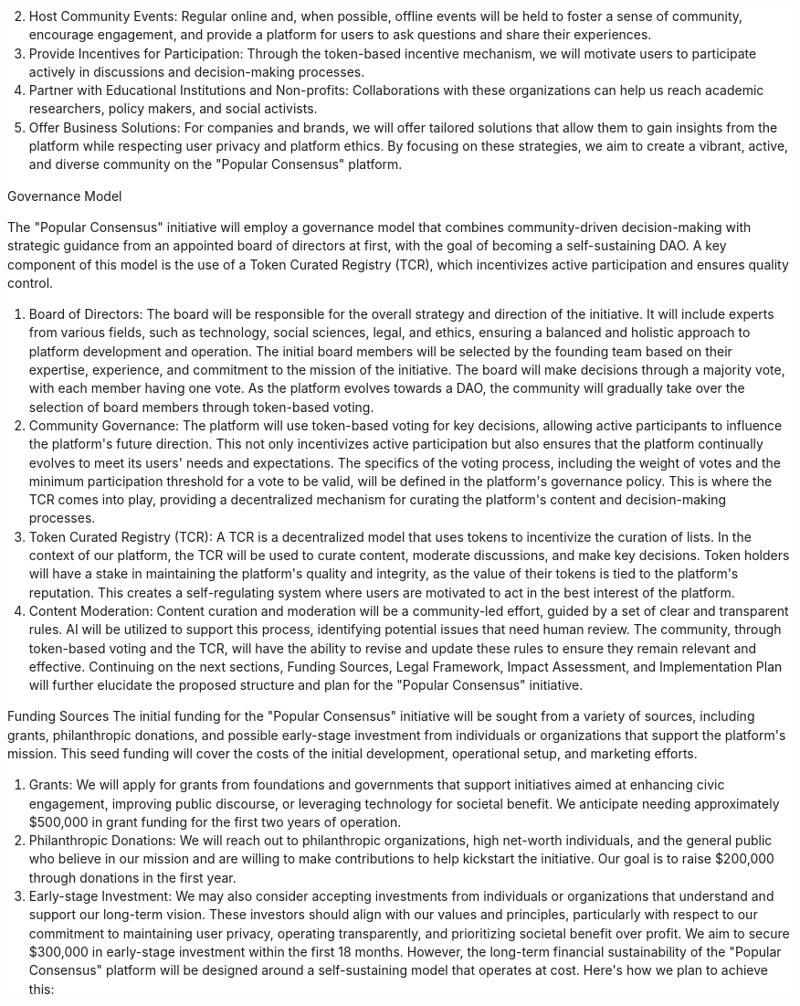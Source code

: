 2. Host Community Events: Regular online and, when possible, offline events will be held to foster a sense of community, encourage engagement, and provide a platform for users to ask questions and share their experiences.
3. Provide Incentives for Participation: Through the token-based incentive mechanism, we will motivate users to participate actively in discussions and decision-making processes.
4. Partner with Educational Institutions and Non-profits: Collaborations with these organizations can help us reach academic researchers, policy makers, and social activists.
5. Offer Business Solutions: For companies and brands, we will offer tailored solutions that allow them to gain insights from the platform while respecting user privacy and platform ethics.
By focusing on these strategies, we aim to create a vibrant, active, and diverse community on the "Popular Consensus" platform.

Governance Model

The "Popular Consensus" initiative will employ a governance model that combines community-driven decision-making with strategic guidance from an appointed board of directors at first, with the goal of becoming a self-sustaining DAO. A key component of this model is the use of a Token Curated Registry (TCR), which incentivizes active participation and ensures quality control.
1. Board of Directors: The board will be responsible for the overall strategy and direction of the initiative. It will include experts from various fields, such as technology, social sciences, legal, and ethics, ensuring a balanced and holistic approach to platform development and operation. The initial board members will be selected by the founding team based on their expertise, experience, and commitment to the mission of the initiative. The board will make decisions through a majority vote, with each member having one vote. As the platform evolves towards a DAO, the community will gradually take over the selection of board members through token-based voting.
2. Community Governance: The platform will use token-based voting for key decisions, allowing active participants to influence the platform's future direction. This not only incentivizes active participation but also ensures that the platform continually evolves to meet its users' needs and expectations. The specifics of the voting process, including the weight of votes and the minimum participation threshold for a vote to be valid, will be defined in the platform's governance policy. This is where the TCR comes into play, providing a decentralized mechanism for curating the platform's content and decision-making processes.
3. Token Curated Registry (TCR): A TCR is a decentralized model that uses tokens to incentivize the curation of lists. In the context of our platform, the TCR will be used to curate content, moderate discussions, and make key decisions. Token holders will have a stake in maintaining the platform's quality and integrity, as the value of their tokens is tied to the platform's reputation. This creates a self-regulating system where users are motivated to act in the best interest of the platform.
4. Content Moderation: Content curation and moderation will be a community-led effort, guided by a set of clear and transparent rules. AI will be utilized to support this process, identifying potential issues that need human review. The community, through token-based voting and the TCR, will have the ability to revise and update these rules to ensure they remain relevant and effective.
Continuing on the next sections, Funding Sources, Legal Framework, Impact Assessment, and Implementation Plan will further elucidate the proposed structure and plan for the "Popular Consensus" initiative.

Funding Sources
The initial funding for the "Popular Consensus" initiative will be sought from a variety of sources, including grants, philanthropic donations, and possible early-stage investment from individuals or organizations that support the platform's mission. This seed funding will cover the costs of the initial development, operational setup, and marketing efforts.
1. Grants: We will apply for grants from foundations and governments that support initiatives aimed at enhancing civic engagement, improving public discourse, or leveraging technology for societal benefit. We anticipate needing approximately $500,000 in grant funding for the first two years of operation.
2. Philanthropic Donations: We will reach out to philanthropic organizations, high net-worth individuals, and the general public who believe in our mission and are willing to make contributions to help kickstart the initiative. Our goal is to raise $200,000 through donations in the first year.
3. Early-stage Investment: We may also consider accepting investments from individuals or organizations that understand and support our long-term vision. These investors should align with our values and principles, particularly with respect to our commitment to maintaining user privacy, operating transparently, and prioritizing societal benefit over profit. We aim to secure $300,000 in early-stage investment within the first 18 months.
However, the long-term financial sustainability of the "Popular Consensus" platform will be designed around a self-sustaining model that operates at cost. Here's how we plan to achieve this: